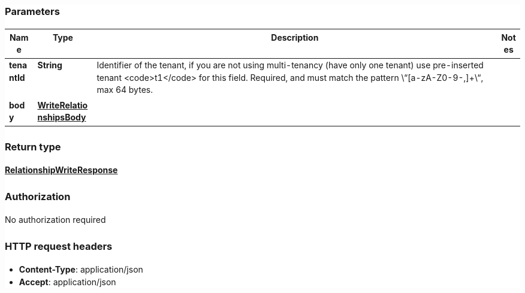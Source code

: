 ### Parameters


Name | Type | Description  | Notes
------------- | ------------- | ------------- | -------------
 **tenantId** | **String**| Identifier of the tenant, if you are not using multi-tenancy (have only one tenant) use pre-inserted tenant &lt;code&gt;t1&lt;/code&gt; for this field. Required, and must match the pattern \\“[a-zA-Z0-9-,]+\\“, max 64 bytes. | 
 **body** | [**WriteRelationshipsBody**](WriteRelationshipsBody.md)|  | 

### Return type

[**RelationshipWriteResponse**](RelationshipWriteResponse.md)

### Authorization

No authorization required

### HTTP request headers

- **Content-Type**: application/json
- **Accept**: application/json

